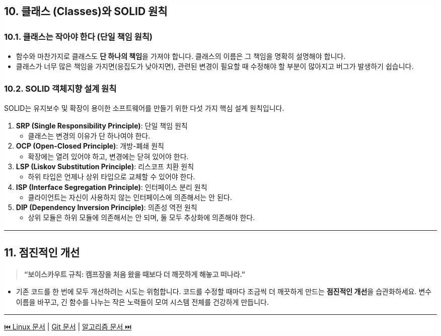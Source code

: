 
## 10. 클래스 (Classes)와 SOLID 원칙

### 10.1. 클래스는 작아야 한다 (단일 책임 원칙)
-   함수와 마찬가지로 클래스도 **단 하나의 책임**을 가져야 합니다. 클래스의 이름은 그 책임을 명확히 설명해야 합니다.
-   클래스가 너무 많은 책임을 가지면(응집도가 낮아지면), 관련된 변경이 필요할 때 수정해야 할 부분이 많아지고 버그가 발생하기 쉽습니다.

### 10.2. SOLID 객체지향 설계 원칙

SOLID는 유지보수 및 확장이 용이한 소프트웨어를 만들기 위한 다섯 가지 핵심 설계 원칙입니다.

1.  **SRP (Single Responsibility Principle)**: 단일 책임 원칙
    -   클래스는 변경의 이유가 단 하나여야 한다.
2.  **OCP (Open-Closed Principle)**: 개방-폐쇄 원칙
    -   확장에는 열려 있어야 하고, 변경에는 닫혀 있어야 한다.
3.  **LSP (Liskov Substitution Principle)**: 리스코프 치환 원칙
    -   하위 타입은 언제나 상위 타입으로 교체할 수 있어야 한다.
4.  **ISP (Interface Segregation Principle)**: 인터페이스 분리 원칙
    -   클라이언트는 자신이 사용하지 않는 인터페이스에 의존해서는 안 된다.
5.  **DIP (Dependency Inversion Principle)**: 의존성 역전 원칙
    -   상위 모듈은 하위 모듈에 의존해서는 안 되며, 둘 모두 추상화에 의존해야 한다.

---

## 11. 점진적인 개선

> **“보이스카우트 규칙: 캠프장을 처음 왔을 때보다 더 깨끗하게 해놓고 떠나라.”**

-   기존 코드를 한 번에 모두 개선하려는 시도는 위험합니다. 코드를 수정할 때마다 조금씩 더 깨끗하게 만드는 **점진적인 개선**을 습관화하세요. 변수 이름을 바꾸고, 긴 함수를 나누는 작은 노력들이 모여 시스템 전체를 건강하게 만듭니다.

---
[⏮️ Linux 문서](../../01_Linux/0510_Linux정리.md) | [ Git 문서](../../02_Git/0522_Git.Github정리.md) | [알고리즘 문서 ⏭️](../../../04_Algorithm/01_organize/0602_Algorithm정리.md)